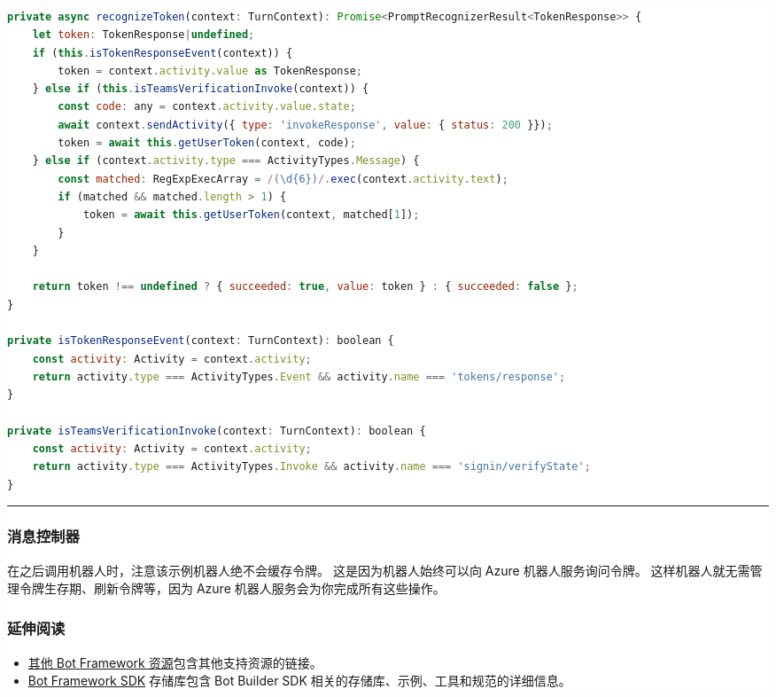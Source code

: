 ```javascript
private async recognizeToken(context: TurnContext): Promise<PromptRecognizerResult<TokenResponse>> {
    let token: TokenResponse|undefined;
    if (this.isTokenResponseEvent(context)) {
        token = context.activity.value as TokenResponse;
    } else if (this.isTeamsVerificationInvoke(context)) {
        const code: any = context.activity.value.state;
        await context.sendActivity({ type: 'invokeResponse', value: { status: 200 }});
        token = await this.getUserToken(context, code);
    } else if (context.activity.type === ActivityTypes.Message) {
        const matched: RegExpExecArray = /(\d{6})/.exec(context.activity.text);
        if (matched && matched.length > 1) {
            token = await this.getUserToken(context, matched[1]);
        }
    }

    return token !== undefined ? { succeeded: true, value: token } : { succeeded: false };
}

private isTokenResponseEvent(context: TurnContext): boolean {
    const activity: Activity = context.activity;
    return activity.type === ActivityTypes.Event && activity.name === 'tokens/response';
}

private isTeamsVerificationInvoke(context: TurnContext): boolean {
    const activity: Activity = context.activity;
    return activity.type === ActivityTypes.Invoke && activity.name === 'signin/verifyState';
}
```

---

### <a name="message-controller"></a>消息控制器

在之后调用机器人时，注意该示例机器人绝不会缓存令牌。 这是因为机器人始终可以向 Azure 机器人服务询问令牌。 这样机器人就无需管理令牌生存期、刷新令牌等，因为 Azure 机器人服务会为你完成所有这些操作。

### <a name="further-reading"></a>延伸阅读

- [其他 Bot Framework 资源](https://docs.microsoft.com/azure/bot-service/bot-service-resources-links-help)包含其他支持资源的链接。
- [Bot Framework SDK](https://github.com/microsoft/botbuilder) 存储库包含 Bot Builder SDK 相关的存储库、示例、工具和规范的详细信息。



[Azure portal]: https://ms.portal.azure.com
[azure-aad-blade]: https://ms.portal.azure.com/#blade/Microsoft_AAD_IAM/ActiveDirectoryMenuBlade/Overview
[aad-registration-blade]: https://ms.portal.azure.com/#blade/Microsoft_AAD_IAM/ActiveDirectoryMenuBlade/RegisteredApps

[concept-basics]: bot-builder-basics.md
[concept-state]: bot-builder-concept-state.md
[concept-dialogs]: bot-builder-concept-dialog.md

[simple-dialog]: bot-builder-dialog-manage-conversation-flow.md
[dialog-prompts]: bot-builder-prompts.md
[component-dialogs]: bot-builder-compositcontrol.md

[cs-auth-sample]: https://aka.ms/v4cs-bot-auth-sample
[js-auth-sample]: https://aka.ms/v4js-bot-auth-sample
[cs-msgraph-sample]: https://aka.ms/v4cs-auth-msgraph-sample
[js-msgraph-sample]: https://aka.ms/v4js-auth-msgraph-sample
